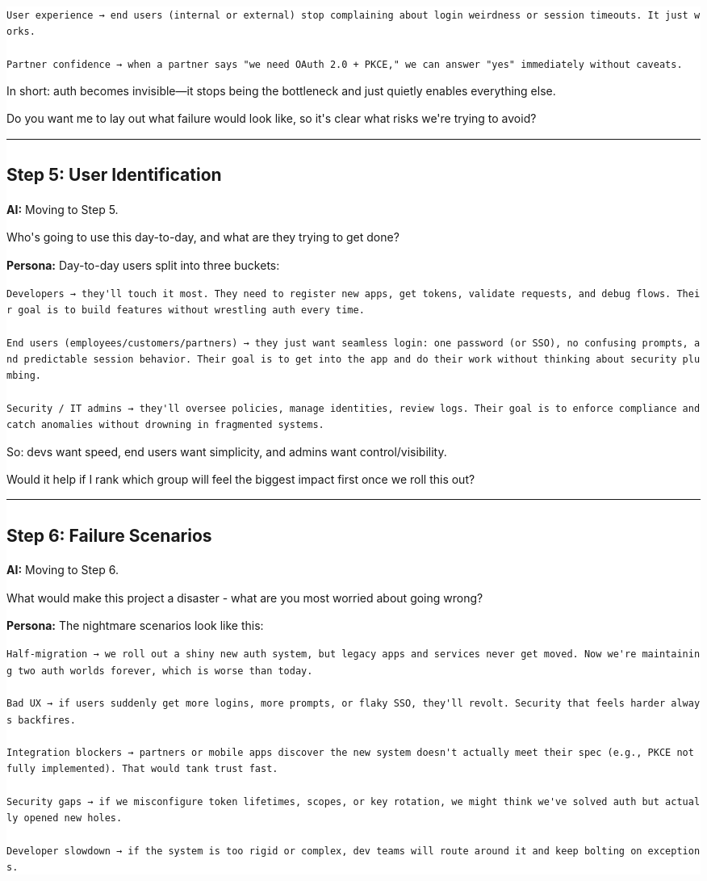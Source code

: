     User experience → end users (internal or external) stop complaining about login weirdness or session timeouts. It just works.

    Partner confidence → when a partner says "we need OAuth 2.0 + PKCE," we can answer "yes" immediately without caveats.

In short: auth becomes invisible—it stops being the bottleneck and just quietly enables everything else.

Do you want me to lay out what failure would look like, so it's clear what risks we're trying to avoid?

---

## Step 5: User Identification

**AI:** Moving to Step 5.

Who's going to use this day-to-day, and what are they trying to get done?

**Persona:** Day-to-day users split into three buckets:

    Developers → they'll touch it most. They need to register new apps, get tokens, validate requests, and debug flows. Their goal is to build features without wrestling auth every time.

    End users (employees/customers/partners) → they just want seamless login: one password (or SSO), no confusing prompts, and predictable session behavior. Their goal is to get into the app and do their work without thinking about security plumbing.

    Security / IT admins → they'll oversee policies, manage identities, review logs. Their goal is to enforce compliance and catch anomalies without drowning in fragmented systems.

So: devs want speed, end users want simplicity, and admins want control/visibility.

Would it help if I rank which group will feel the biggest impact first once we roll this out?

---

## Step 6: Failure Scenarios

**AI:** Moving to Step 6.

What would make this project a disaster - what are you most worried about going wrong?

**Persona:** The nightmare scenarios look like this:

    Half-migration → we roll out a shiny new auth system, but legacy apps and services never get moved. Now we're maintaining two auth worlds forever, which is worse than today.

    Bad UX → if users suddenly get more logins, more prompts, or flaky SSO, they'll revolt. Security that feels harder always backfires.

    Integration blockers → partners or mobile apps discover the new system doesn't actually meet their spec (e.g., PKCE not fully implemented). That would tank trust fast.

    Security gaps → if we misconfigure token lifetimes, scopes, or key rotation, we might think we've solved auth but actually opened new holes.

    Developer slowdown → if the system is too rigid or complex, dev teams will route around it and keep bolting on exceptions.
